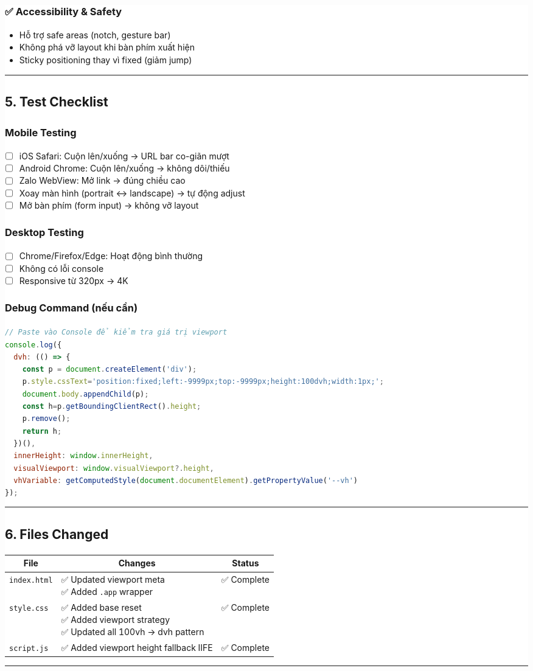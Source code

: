 ### ✅ Accessibility & Safety
- Hỗ trợ safe areas (notch, gesture bar)
- Không phá vỡ layout khi bàn phím xuất hiện
- Sticky positioning thay vì fixed (giảm jump)

---

## 5. Test Checklist

### Mobile Testing
- [ ] iOS Safari: Cuộn lên/xuống → URL bar co-giãn mượt
- [ ] Android Chrome: Cuộn lên/xuống → không dôi/thiếu
- [ ] Zalo WebView: Mở link → đúng chiều cao
- [ ] Xoay màn hình (portrait ↔ landscape) → tự động adjust
- [ ] Mở bàn phím (form input) → không vỡ layout

### Desktop Testing
- [ ] Chrome/Firefox/Edge: Hoạt động bình thường
- [ ] Không có lỗi console
- [ ] Responsive từ 320px → 4K

### Debug Command (nếu cần)
```javascript
// Paste vào Console để kiểm tra giá trị viewport
console.log({
  dvh: (() => { 
    const p = document.createElement('div'); 
    p.style.cssText='position:fixed;left:-9999px;top:-9999px;height:100dvh;width:1px;'; 
    document.body.appendChild(p); 
    const h=p.getBoundingClientRect().height; 
    p.remove(); 
    return h; 
  })(),
  innerHeight: window.innerHeight,
  visualViewport: window.visualViewport?.height,
  vhVariable: getComputedStyle(document.documentElement).getPropertyValue('--vh')
});
```

---

## 6. Files Changed

| File | Changes | Status |
|------|---------|--------|
| `index.html` | ✅ Updated viewport meta<br>✅ Added `.app` wrapper | ✅ Complete |
| `style.css` | ✅ Added base reset<br>✅ Added viewport strategy<br>✅ Updated all 100vh → dvh pattern | ✅ Complete |
| `script.js` | ✅ Added viewport height fallback IIFE | ✅ Complete |

---